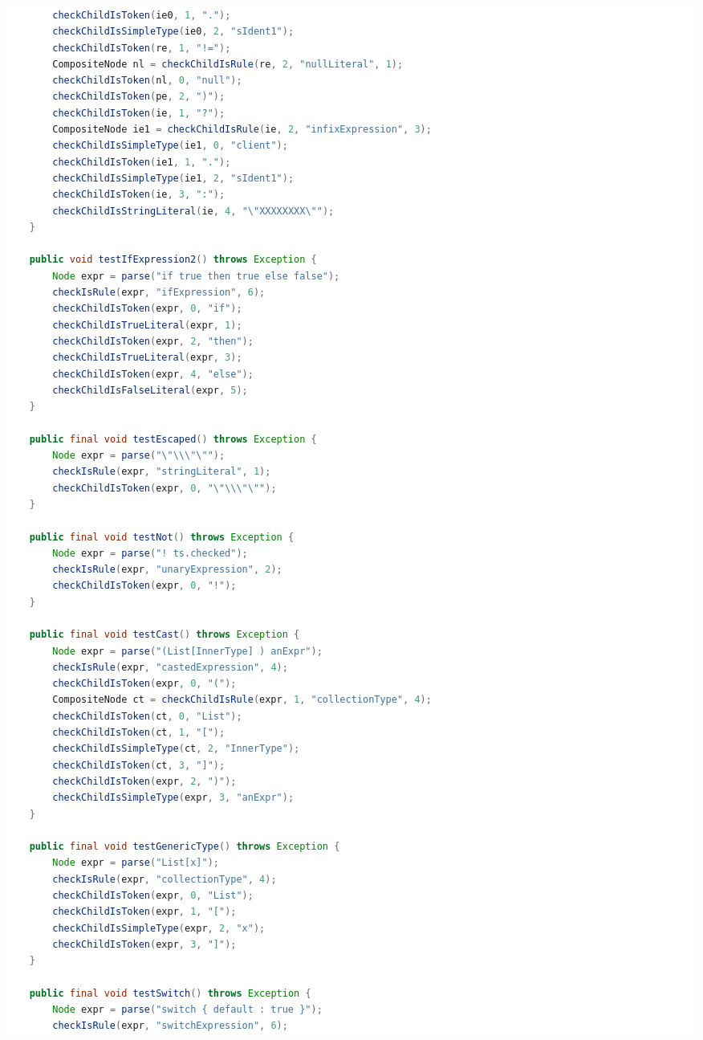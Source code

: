 ```java
		checkChildIsToken(ie0, 1, ".");
		checkChildIsSimpleType(ie0, 2, "sIdent1");
		checkChildIsToken(re, 1, "!=");
		CompositeNode nl = checkChildIsRule(re, 2, "nullLiteral", 1);
		checkChildIsToken(nl, 0, "null");
		checkChildIsToken(pe, 2, ")");
		checkChildIsToken(ie, 1, "?");
		CompositeNode ie1 = checkChildIsRule(ie, 2, "infixExpression", 3);
		checkChildIsSimpleType(ie1, 0, "client");
		checkChildIsToken(ie1, 1, ".");
		checkChildIsSimpleType(ie1, 2, "sIdent1");
		checkChildIsToken(ie, 3, ":");
		checkChildIsStringLiteral(ie, 4, "\"XXXXXXXX\"");
	}

	public void testIfExpression2() throws Exception {
		Node expr = parse("if true then true else false");
		checkIsRule(expr, "ifExpression", 6);
		checkChildIsToken(expr, 0, "if");
		checkChildIsTrueLiteral(expr, 1);
		checkChildIsToken(expr, 2, "then");
		checkChildIsTrueLiteral(expr, 3);
		checkChildIsToken(expr, 4, "else");
		checkChildIsFalseLiteral(expr, 5);
	}

	public final void testEscaped() throws Exception {
		Node expr = parse("\"\\\"\"");
		checkIsRule(expr, "stringLiteral", 1);
		checkChildIsToken(expr, 0, "\"\\\"\"");
	}

	public final void testNot() throws Exception {
		Node expr = parse("! ts.checked");
		checkIsRule(expr, "unaryExpression", 2);
		checkChildIsToken(expr, 0, "!");
	}

	public final void testCast() throws Exception {
		Node expr = parse("(List[InnerType] ) anExpr");
		checkIsRule(expr, "castedExpression", 4);
		checkChildIsToken(expr, 0, "(");
		CompositeNode ct = checkChildIsRule(expr, 1, "collectionType", 4);
		checkChildIsToken(ct, 0, "List");
		checkChildIsToken(ct, 1, "[");
		checkChildIsSimpleType(ct, 2, "InnerType");
		checkChildIsToken(ct, 3, "]");
		checkChildIsToken(expr, 2, ")");
		checkChildIsSimpleType(expr, 3, "anExpr");
	}

	public final void testGenericType() throws Exception {
		Node expr = parse("List[x]");
		checkIsRule(expr, "collectionType", 4);
		checkChildIsToken(expr, 0, "List");
		checkChildIsToken(expr, 1, "[");
		checkChildIsSimpleType(expr, 2, "x");
		checkChildIsToken(expr, 3, "]");
	}

	public final void testSwitch() throws Exception {
		Node expr = parse("switch { default : true }");
		checkIsRule(expr, "switchExpression", 6);
```